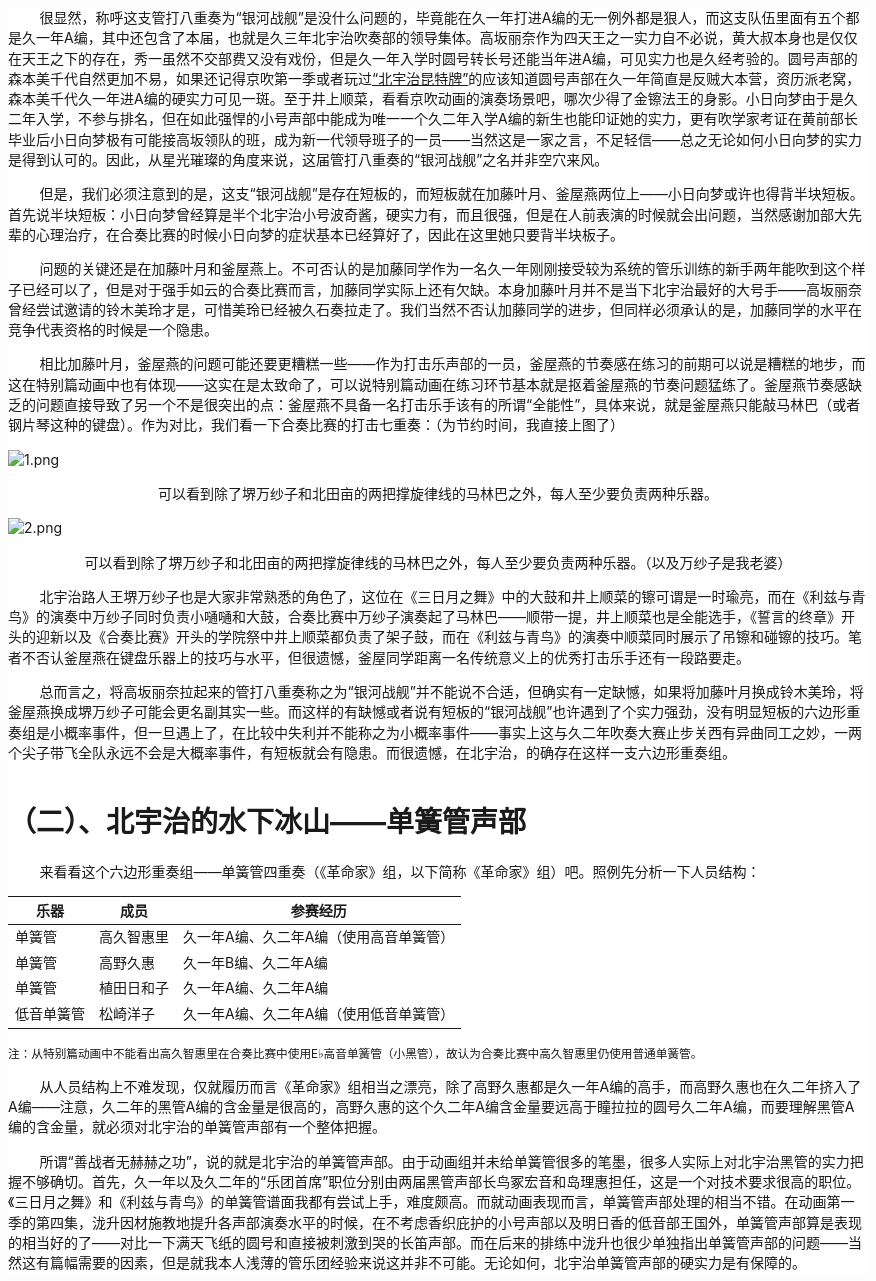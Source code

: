         很显然，称呼这支管打八重奏为“银河战舰”是没什么问题的，毕竟能在久一年打进A编的无一例外都是狠人，而这支队伍里面有五个都是久一年A编，其中还包含了本届，也就是久三年北宇治吹奏部的领导集体。高坂丽奈作为四天王之一实力自不必说，黄大叔本身也是仅仅在天王之下的存在，秀一虽然不交部费又没有戏份，但是久一年入学时圆号转长号还能当年进A编，可见实力也是久经考验的。圆号声部的森本美千代自然更加不易，如果还记得京吹第一季或者玩过[“北宇治昆特牌”](https://www.bilibili.com/video/BV1Ni4y1g7xs)的应该知道圆号声部在久一年简直是反贼大本营，资历派老窝，森本美千代久一年进A编的硬实力可见一斑。至于井上顺菜，看看京吹动画的演奏场景吧，哪次少得了金镲法王的身影。小日向梦由于是久二年入学，不参与排名，但在如此强悍的小号声部中能成为唯一一个久二年入学A编的新生也能印证她的实力，更有吹学家考证在黄前部长毕业后小日向梦极有可能接高坂领队的班，成为新一代领导班子的一员——当然这是一家之言，不足轻信——总之无论如何小日向梦的实力是得到认可的。因此，从星光璀璨的角度来说，这届管打八重奏的“银河战舰”之名并非空穴来风。

        但是，我们必须注意到的是，这支“银河战舰”是存在短板的，而短板就在加藤叶月、釜屋燕两位上——小日向梦或许也得背半块短板。首先说半块短板：小日向梦曾经算是半个北宇治小号波奇酱，硬实力有，而且很强，但是在人前表演的时候就会出问题，当然感谢加部大先辈的心理治疗，在合奏比赛的时候小日向梦的症状基本已经算好了，因此在这里她只要背半块板子。

        问题的关键还是在加藤叶月和釜屋燕上。不可否认的是加藤同学作为一名久一年刚刚接受较为系统的管乐训练的新手两年能吹到这个样子已经可以了，但是对于强手如云的合奏比赛而言，加藤同学实际上还有欠缺。本身加藤叶月并不是当下北宇治最好的大号手——高坂丽奈曾经尝试邀请的铃木美玲才是，可惜美玲已经被久石奏拉走了。我们当然不否认加藤同学的进步，但同样必须承认的是，加藤同学的水平在竞争代表资格的时候是一个隐患。

        相比加藤叶月，釜屋燕的问题可能还要更糟糕一些——作为打击乐声部的一员，釜屋燕的节奏感在练习的前期可以说是糟糕的地步，而这在特别篇动画中也有体现——这实在是太致命了，可以说特别篇动画在练习环节基本就是抠着釜屋燕的节奏问题猛练了。釜屋燕节奏感缺乏的问题直接导致了另一个不是很突出的点：釜屋燕不具备一名打击乐手该有的所谓“全能性”，具体来说，就是釜屋燕只能敲马林巴（或者钢片琴这种的键盘）。作为对比，我们看一下合奏比赛的打击七重奏：（为节约时间，我直接上图了）

![1.png](https://s2.loli.net/2023/08/21/zegohdD6pxqT12f.png)

<div style="text-align:center">
    <span>可以看到除了堺万纱子和北田亩的两把撑旋律线的马林巴之外，每人至少要负责两种乐器。</span>
</div>

![2.png](https://s2.loli.net/2023/08/21/c16g9Uf5lNwDOWC.png)

<div style="text-align:center">
    <span>可以看到除了堺万纱子和北田亩的两把撑旋律线的马林巴之外，每人至少要负责两种乐器。（以及万纱子是我老婆）</span>
</div>

        北宇治路人王堺万纱子也是大家非常熟悉的角色了，这位在《三日月之舞》中的大鼓和井上顺菜的镲可谓是一时瑜亮，而在《利兹与青鸟》的演奏中万纱子同时负责小嗵嗵和大鼓，合奏比赛中万纱子演奏起了马林巴——顺带一提，井上顺菜也是全能选手，《誓言的终章》开头的迎新以及《合奏比赛》开头的学院祭中井上顺菜都负责了架子鼓，而在《利兹与青鸟》的演奏中顺菜同时展示了吊镲和碰镲的技巧。笔者不否认釜屋燕在键盘乐器上的技巧与水平，但很遗憾，釜屋同学距离一名传统意义上的优秀打击乐手还有一段路要走。

        总而言之，将高坂丽奈拉起来的管打八重奏称之为“银河战舰”并不能说不合适，但确实有一定缺憾，如果将加藤叶月换成铃木美玲，将釜屋燕换成堺万纱子可能会更名副其实一些。而这样的有缺憾或者说有短板的“银河战舰”也许遇到了个实力强劲，没有明显短板的六边形重奏组是小概率事件，但一旦遇上了，在比较中失利并不能称之为小概率事件——事实上这与久二年吹奏大赛止步关西有异曲同工之妙，一两个尖子带飞全队永远不会是大概率事件，有短板就会有隐患。而很遗憾，在北宇治，的确存在这样一支六边形重奏组。


# （二）、北宇治的水下冰山——单簧管声部

        来看看这个六边形重奏组——单簧管四重奏（《革命家》组，以下简称《革命家》组）吧。照例先分析一下人员结构：
        
| 乐器 | 成员    | 参赛经历 |
| ----- | --------- | -------- |
单簧管|高久智惠里|久一年A编、久二年A编（使用高音单簧管）
单簧管|高野久惠|久一年B编、久二年A编
单簧管|植田日和子|久一年A编、久二年A编
低音单簧管|松崎洋子|久一年A编、久二年A编（使用低音单簧管）

<small>注：从特别篇动画中不能看出高久智惠里在合奏比赛中使用E♭高音单簧管（小黑管），故认为合奏比赛中高久智惠里仍使用普通单簧管。</small>

        从人员结构上不难发现，仅就履历而言《革命家》组相当之漂亮，除了高野久惠都是久一年A编的高手，而高野久惠也在久二年挤入了A编——注意，久二年的黑管A编的含金量是很高的，高野久惠的这个久二年A编含金量要远高于瞳拉拉的圆号久二年A编，而要理解黑管A编的含金量，就必须对北宇治的单簧管声部有一个整体把握。

        所谓“善战者无赫赫之功”，说的就是北宇治的单簧管声部。由于动画组并未给单簧管很多的笔墨，很多人实际上对北宇治黑管的实力把握不够确切。首先，久一年以及久二年的“乐团首席”职位分别由两届黑管声部长鸟冢宏音和岛理惠担任，这是一个对技术要求很高的职位。《三日月之舞》和《利兹与青鸟》的单簧管谱面我都有尝试上手，难度颇高。而就动画表现而言，单簧管声部处理的相当不错。在动画第一季的第四集，泷升因材施教地提升各声部演奏水平的时候，在不考虑香织庇护的小号声部以及明日香的低音部王国外，单簧管声部算是表现的相当好的了——对比一下满天飞纸的圆号和直接被刺激到哭的长笛声部。而在后来的排练中泷升也很少单独指出单簧管声部的问题——当然这有篇幅需要的因素，但是就我本人浅薄的管乐团经验来说这并非不可能。无论如何，北宇治单簧管声部的硬实力是有保障的。
